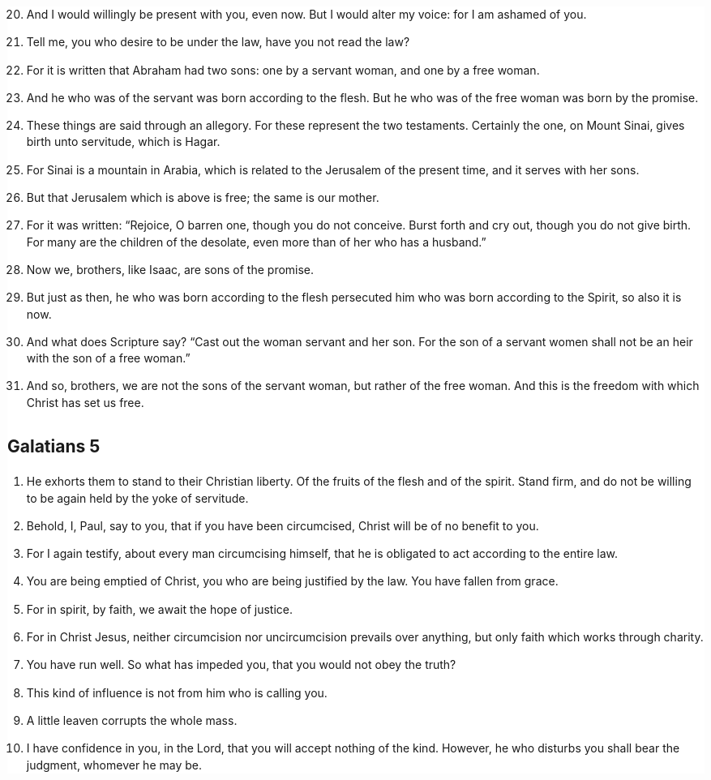20. And I would willingly be present with you, even now. But I would alter my voice: for I am ashamed of you. 

21. Tell me, you who desire to be under the law, have you not read the law?

22. For it is written that Abraham had two sons: one by a servant woman, and one by a free woman.

23. And he who was of the servant was born according to the flesh. But he who was of the free woman was born by the promise.

24. These things are said through an allegory. For these represent the two testaments. Certainly the one, on Mount Sinai, gives birth unto servitude, which is Hagar.

25. For Sinai is a mountain in Arabia, which is related to the Jerusalem of the present time, and it serves with her sons.

26. But that Jerusalem which is above is free; the same is our mother.

27. For it was written: “Rejoice, O barren one, though you do not conceive. Burst forth and cry out, though you do not give birth. For many are the children of the desolate, even more than of her who has a husband.”

28. Now we, brothers, like Isaac, are sons of the promise.

29. But just as then, he who was born according to the flesh persecuted him who was born according to the Spirit, so also it is now.

30. And what does Scripture say? “Cast out the woman servant and her son. For the son of a servant women shall not be an heir with the son of a free woman.”

31. And so, brothers, we are not the sons of the servant woman, but rather of the free woman. And this is the freedom with which Christ has set us free.  

## Galatians 5

1. He exhorts them to stand to their Christian liberty. Of the fruits of the flesh and of the spirit.  Stand firm, and do not be willing to be again held by the yoke of servitude.

2. Behold, I, Paul, say to you, that if you have been circumcised, Christ will be of no benefit to you.

3. For I again testify, about every man circumcising himself, that he is obligated to act according to the entire law.

4. You are being emptied of Christ, you who are being justified by the law. You have fallen from grace.

5. For in spirit, by faith, we await the hope of justice.

6. For in Christ Jesus, neither circumcision nor uncircumcision prevails over anything, but only faith which works through charity. 

7. You have run well. So what has impeded you, that you would not obey the truth?

8. This kind of influence is not from him who is calling you.

9. A little leaven corrupts the whole mass.

10. I have confidence in you, in the Lord, that you will accept nothing of the kind. However, he who disturbs you shall bear the judgment, whomever he may be.
